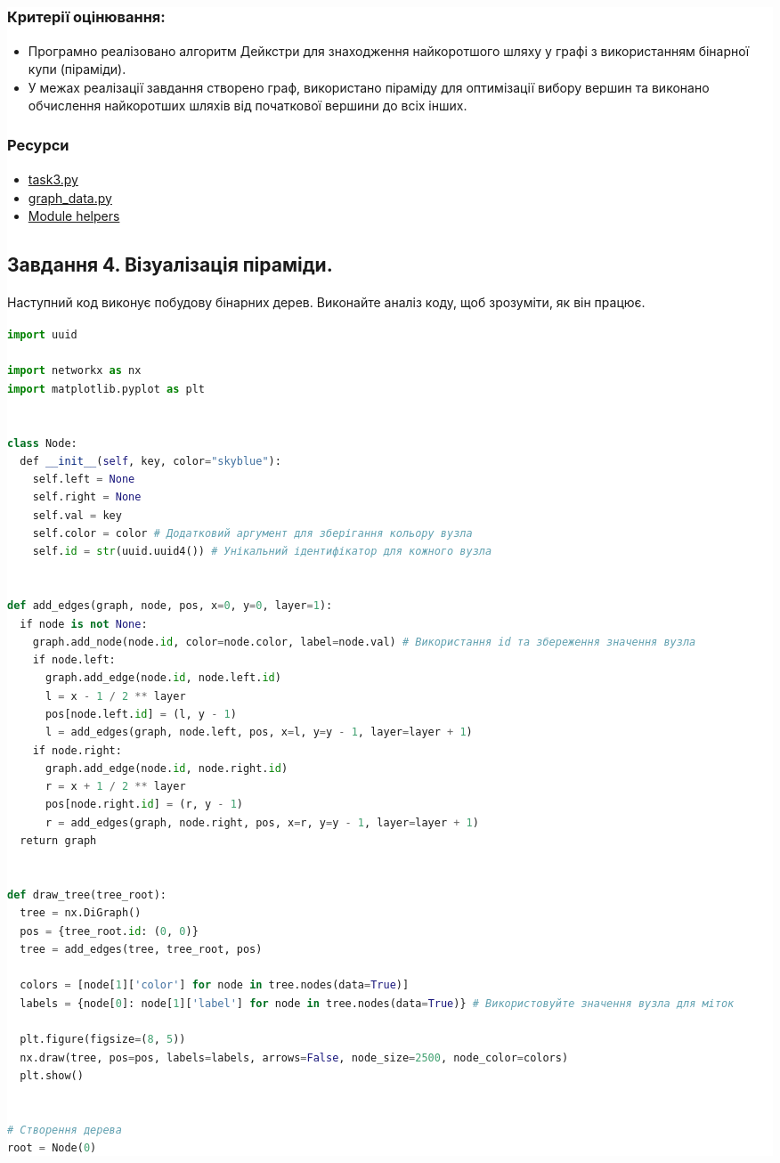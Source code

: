 ### Критерії оцінювання:
- Програмно реалізовано алгоритм Дейкстри для знаходження найкоротшого шляху у графі з використанням бінарної купи (піраміди).
- У межах реалізації завдання створено граф, використано піраміду для оптимізації вибору вершин та виконано обчислення найкоротших шляхів від початкової вершини до всіх інших.

### Ресурси
- [task3.py](./task3.py)
- [graph_data.py](./graph_data.py)
- [Module helpers](./helpers)

## Завдання 4. Візуалізація піраміди.
Наступний код виконує побудову бінарних дерев. Виконайте аналіз коду, щоб зрозуміти, як він працює.
```python
import uuid

import networkx as nx
import matplotlib.pyplot as plt


class Node:
  def __init__(self, key, color="skyblue"):
    self.left = None
    self.right = None
    self.val = key
    self.color = color # Додатковий аргумент для зберігання кольору вузла
    self.id = str(uuid.uuid4()) # Унікальний ідентифікатор для кожного вузла


def add_edges(graph, node, pos, x=0, y=0, layer=1):
  if node is not None:
    graph.add_node(node.id, color=node.color, label=node.val) # Використання id та збереження значення вузла
    if node.left:
      graph.add_edge(node.id, node.left.id)
      l = x - 1 / 2 ** layer
      pos[node.left.id] = (l, y - 1)
      l = add_edges(graph, node.left, pos, x=l, y=y - 1, layer=layer + 1)
    if node.right:
      graph.add_edge(node.id, node.right.id)
      r = x + 1 / 2 ** layer
      pos[node.right.id] = (r, y - 1)
      r = add_edges(graph, node.right, pos, x=r, y=y - 1, layer=layer + 1)
  return graph


def draw_tree(tree_root):
  tree = nx.DiGraph()
  pos = {tree_root.id: (0, 0)}
  tree = add_edges(tree, tree_root, pos)

  colors = [node[1]['color'] for node in tree.nodes(data=True)]
  labels = {node[0]: node[1]['label'] for node in tree.nodes(data=True)} # Використовуйте значення вузла для міток

  plt.figure(figsize=(8, 5))
  nx.draw(tree, pos=pos, labels=labels, arrows=False, node_size=2500, node_color=colors)
  plt.show()


# Створення дерева
root = Node(0)
```